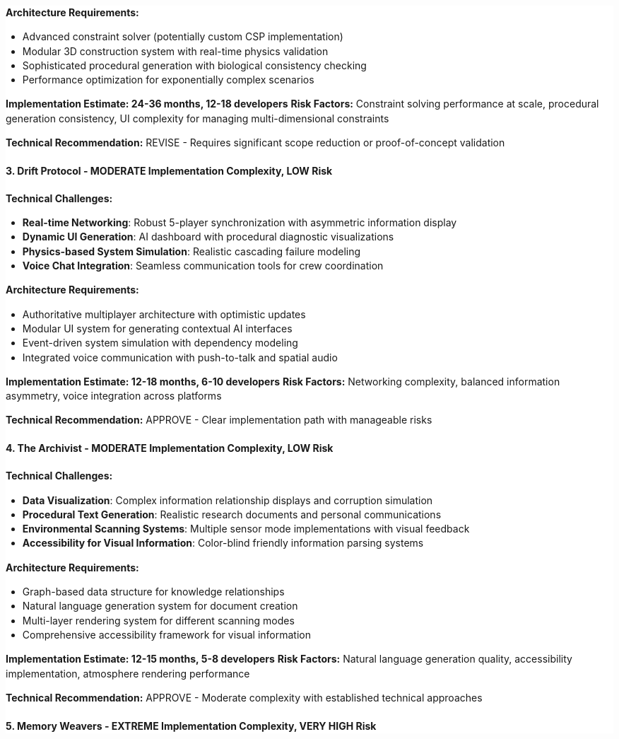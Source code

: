 **Architecture Requirements:**
- Advanced constraint solver (potentially custom CSP implementation)
- Modular 3D construction system with real-time physics validation
- Sophisticated procedural generation with biological consistency checking
- Performance optimization for exponentially complex scenarios

**Implementation Estimate: 24-36 months, 12-18 developers**
**Risk Factors:** Constraint solving performance at scale, procedural generation consistency, UI complexity for managing multi-dimensional constraints

**Technical Recommendation:** REVISE - Requires significant scope reduction or proof-of-concept validation

#### 3. Drift Protocol - MODERATE Implementation Complexity, LOW Risk

**Technical Challenges:**
- **Real-time Networking**: Robust 5-player synchronization with asymmetric information display
- **Dynamic UI Generation**: AI dashboard with procedural diagnostic visualizations
- **Physics-based System Simulation**: Realistic cascading failure modeling
- **Voice Chat Integration**: Seamless communication tools for crew coordination

**Architecture Requirements:**
- Authoritative multiplayer architecture with optimistic updates
- Modular UI system for generating contextual AI interfaces
- Event-driven system simulation with dependency modeling
- Integrated voice communication with push-to-talk and spatial audio

**Implementation Estimate: 12-18 months, 6-10 developers**
**Risk Factors:** Networking complexity, balanced information asymmetry, voice integration across platforms

**Technical Recommendation:** APPROVE - Clear implementation path with manageable risks

#### 4. The Archivist - MODERATE Implementation Complexity, LOW Risk

**Technical Challenges:**
- **Data Visualization**: Complex information relationship displays and corruption simulation
- **Procedural Text Generation**: Realistic research documents and personal communications
- **Environmental Scanning Systems**: Multiple sensor mode implementations with visual feedback
- **Accessibility for Visual Information**: Color-blind friendly information parsing systems

**Architecture Requirements:**
- Graph-based data structure for knowledge relationships
- Natural language generation system for document creation
- Multi-layer rendering system for different scanning modes
- Comprehensive accessibility framework for visual information

**Implementation Estimate: 12-15 months, 5-8 developers**
**Risk Factors:** Natural language generation quality, accessibility implementation, atmosphere rendering performance

**Technical Recommendation:** APPROVE - Moderate complexity with established technical approaches

#### 5. Memory Weavers - EXTREME Implementation Complexity, VERY HIGH Risk
